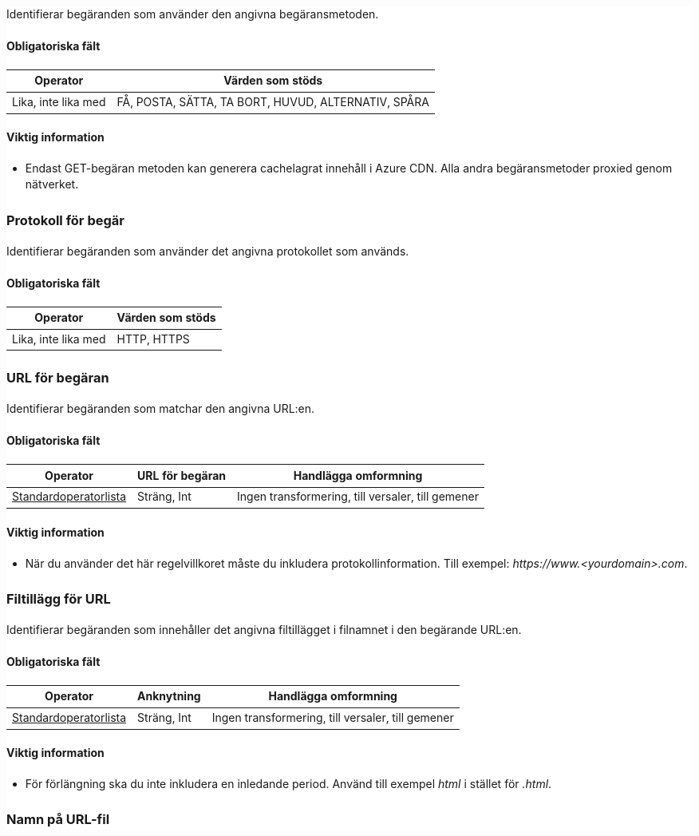 Identifierar begäranden som använder den angivna begäransmetoden.

#### <a name="required-fields"></a>Obligatoriska fält

Operator | Värden som stöds
---------|----------------
Lika, inte lika med | FÅ, POSTA, SÄTTA, TA BORT, HUVUD, ALTERNATIV, SPÅRA

#### <a name="key-information"></a>Viktig information

- Endast GET-begäran metoden kan generera cachelagrat innehåll i Azure CDN. Alla andra begäransmetoder proxied genom nätverket. 

### <a name="request-protocol"></a>Protokoll för begär

Identifierar begäranden som använder det angivna protokollet som används.

#### <a name="required-fields"></a>Obligatoriska fält

Operator | Värden som stöds
---------|----------------
Lika, inte lika med | HTTP, HTTPS

### <a name="request-url"></a>URL för begäran

Identifierar begäranden som matchar den angivna URL:en.

#### <a name="required-fields"></a>Obligatoriska fält

Operator | URL för begäran | Handlägga omformning
---------|-------------|---------------
[Standardoperatorlista](#standard-operator-list) | Sträng, Int | Ingen transformering, till versaler, till gemener

#### <a name="key-information"></a>Viktig information

- När du använder det här regelvillkoret måste du inkludera protokollinformation. Till exempel: *https://www.\<yourdomain\>.com*.

### <a name="url-file-extension"></a>Filtillägg för URL

Identifierar begäranden som innehåller det angivna filtillägget i filnamnet i den begärande URL:en.

#### <a name="required-fields"></a>Obligatoriska fält

Operator | Anknytning | Handlägga omformning
---------|-----------|---------------
[Standardoperatorlista](#standard-operator-list) | Sträng, Int | Ingen transformering, till versaler, till gemener

#### <a name="key-information"></a>Viktig information

- För förlängning ska du inte inkludera en inledande period. Använd till exempel *html* i stället för *.html*.

### <a name="url-file-name"></a>Namn på URL-fil
